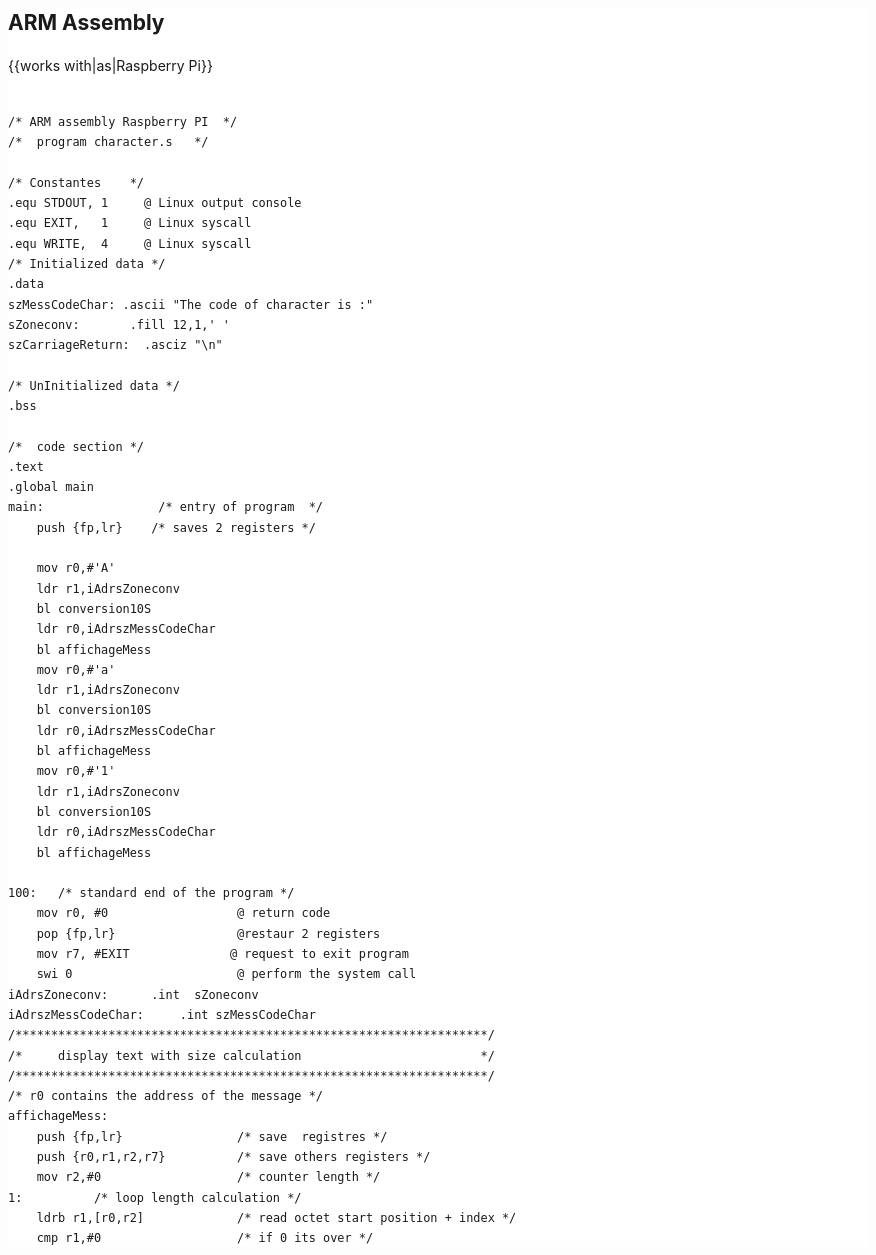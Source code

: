 

## ARM Assembly

{{works with|as|Raspberry Pi}}

```ARM Assembly

/* ARM assembly Raspberry PI  */
/*  program character.s   */

/* Constantes    */
.equ STDOUT, 1     @ Linux output console
.equ EXIT,   1     @ Linux syscall
.equ WRITE,  4     @ Linux syscall
/* Initialized data */
.data
szMessCodeChar: .ascii "The code of character is :"
sZoneconv:		 .fill 12,1,' '
szCarriageReturn:  .asciz "\n"

/* UnInitialized data */
.bss

/*  code section */
.text
.global main
main:                /* entry of program  */
    push {fp,lr}    /* saves 2 registers */

    mov r0,#'A'
    ldr r1,iAdrsZoneconv
    bl conversion10S
    ldr r0,iAdrszMessCodeChar
    bl affichageMess
    mov r0,#'a'
    ldr r1,iAdrsZoneconv
    bl conversion10S
    ldr r0,iAdrszMessCodeChar
    bl affichageMess
    mov r0,#'1'
    ldr r1,iAdrsZoneconv
    bl conversion10S
    ldr r0,iAdrszMessCodeChar
    bl affichageMess

100:   /* standard end of the program */
    mov r0, #0                  @ return code
    pop {fp,lr}                 @restaur 2 registers
    mov r7, #EXIT              @ request to exit program
    swi 0                       @ perform the system call
iAdrsZoneconv:		.int  sZoneconv
iAdrszMessCodeChar:		.int szMessCodeChar
/******************************************************************/
/*     display text with size calculation                         */
/******************************************************************/
/* r0 contains the address of the message */
affichageMess:
    push {fp,lr}    			/* save  registres */
    push {r0,r1,r2,r7}    		/* save others registers */
    mov r2,#0   				/* counter length */
1:      	/* loop length calculation */
    ldrb r1,[r0,r2]  			/* read octet start position + index */
    cmp r1,#0       			/* if 0 its over */
```